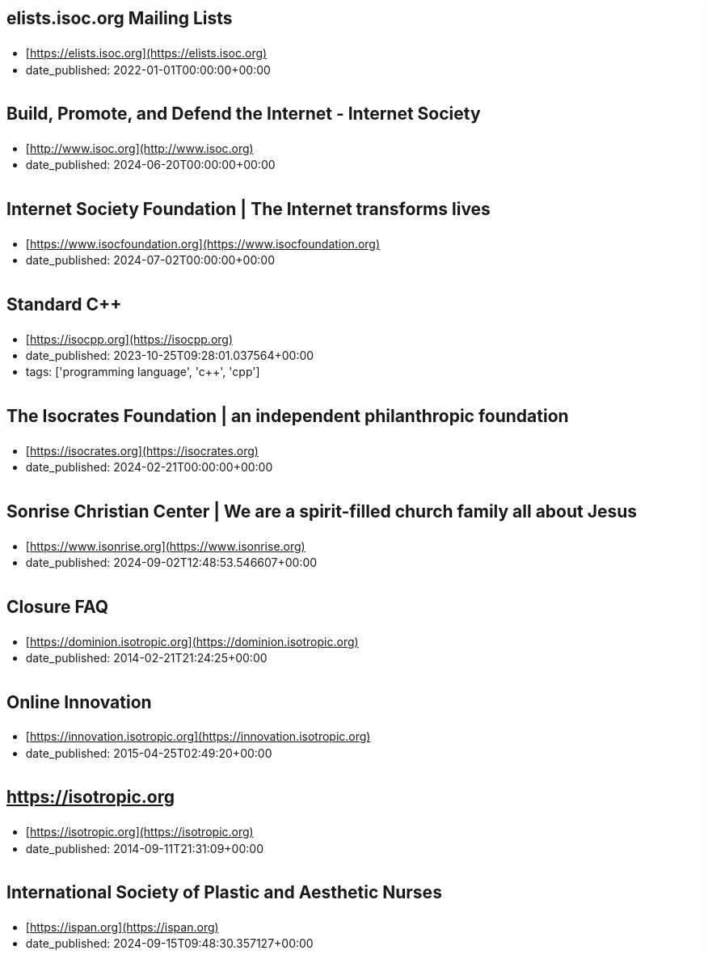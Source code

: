  ## elists.isoc.org Mailing Lists
 - [https://elists.isoc.org](https://elists.isoc.org)
 - date_published: 2022-01-01T00:00:00+00:00

 ## Build, Promote, and Defend the Internet - Internet Society
 - [http://www.isoc.org](http://www.isoc.org)
 - date_published: 2024-06-20T00:00:00+00:00

 ## Internet Society Foundation | The Internet transforms lives
 - [https://www.isocfoundation.org](https://www.isocfoundation.org)
 - date_published: 2024-07-02T00:00:00+00:00

 ## Standard C++
 - [https://isocpp.org](https://isocpp.org)
 - date_published: 2023-10-25T09:28:01.037564+00:00
 - tags: ['programming language', 'c++', 'cpp']

 ## The Isocrates Foundation | an independent philanthropic foundation
 - [https://isocrates.org](https://isocrates.org)
 - date_published: 2024-02-21T00:00:00+00:00

 ## Sonrise Christian Center | We are a spirit-filled church family all about Jesus
 - [https://www.isonrise.org](https://www.isonrise.org)
 - date_published: 2024-09-02T12:48:53.546607+00:00

 ## Closure FAQ
 - [https://dominion.isotropic.org](https://dominion.isotropic.org)
 - date_published: 2014-02-21T21:24:25+00:00

 ## Online Innovation
 - [https://innovation.isotropic.org](https://innovation.isotropic.org)
 - date_published: 2015-04-25T02:49:20+00:00

 ## https://isotropic.org
 - [https://isotropic.org](https://isotropic.org)
 - date_published: 2014-09-11T21:31:09+00:00

 ## International Society of Plastic and Aesthetic Nurses
 - [https://ispan.org](https://ispan.org)
 - date_published: 2024-09-15T09:48:30.357127+00:00
